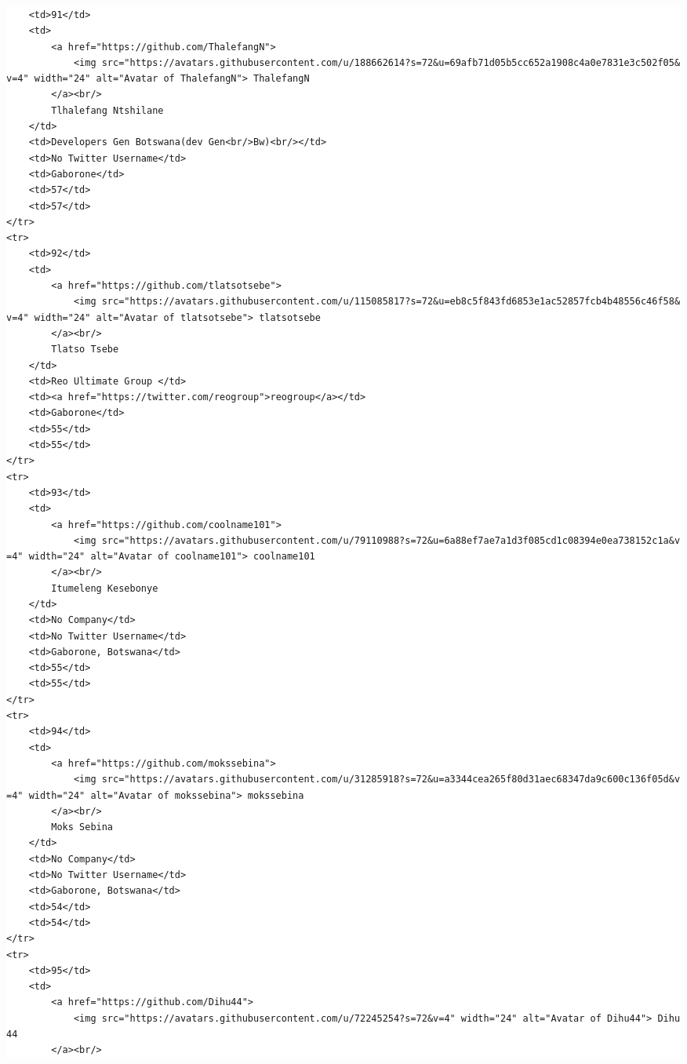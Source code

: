 		<td>91</td>
		<td>
			<a href="https://github.com/ThalefangN">
				<img src="https://avatars.githubusercontent.com/u/188662614?s=72&u=69afb71d05b5cc652a1908c4a0e7831e3c502f05&v=4" width="24" alt="Avatar of ThalefangN"> ThalefangN
			</a><br/>
			Tlhalefang Ntshilane
		</td>
		<td>Developers Gen Botswana(dev Gen<br/>Bw)<br/></td>
		<td>No Twitter Username</td>
		<td>Gaborone</td>
		<td>57</td>
		<td>57</td>
	</tr>
	<tr>
		<td>92</td>
		<td>
			<a href="https://github.com/tlatsotsebe">
				<img src="https://avatars.githubusercontent.com/u/115085817?s=72&u=eb8c5f843fd6853e1ac52857fcb4b48556c46f58&v=4" width="24" alt="Avatar of tlatsotsebe"> tlatsotsebe
			</a><br/>
			Tlatso Tsebe
		</td>
		<td>Reo Ultimate Group </td>
		<td><a href="https://twitter.com/reogroup">reogroup</a></td>
		<td>Gaborone</td>
		<td>55</td>
		<td>55</td>
	</tr>
	<tr>
		<td>93</td>
		<td>
			<a href="https://github.com/coolname101">
				<img src="https://avatars.githubusercontent.com/u/79110988?s=72&u=6a88ef7ae7a1d3f085cd1c08394e0ea738152c1a&v=4" width="24" alt="Avatar of coolname101"> coolname101
			</a><br/>
			Itumeleng Kesebonye
		</td>
		<td>No Company</td>
		<td>No Twitter Username</td>
		<td>Gaborone, Botswana</td>
		<td>55</td>
		<td>55</td>
	</tr>
	<tr>
		<td>94</td>
		<td>
			<a href="https://github.com/mokssebina">
				<img src="https://avatars.githubusercontent.com/u/31285918?s=72&u=a3344cea265f80d31aec68347da9c600c136f05d&v=4" width="24" alt="Avatar of mokssebina"> mokssebina
			</a><br/>
			Moks Sebina
		</td>
		<td>No Company</td>
		<td>No Twitter Username</td>
		<td>Gaborone, Botswana</td>
		<td>54</td>
		<td>54</td>
	</tr>
	<tr>
		<td>95</td>
		<td>
			<a href="https://github.com/Dihu44">
				<img src="https://avatars.githubusercontent.com/u/72245254?s=72&v=4" width="24" alt="Avatar of Dihu44"> Dihu44
			</a><br/>